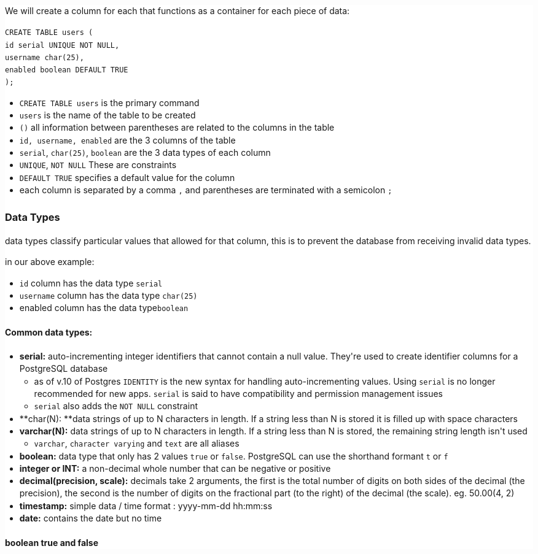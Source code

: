 We will create a column for each that functions as a container for each piece of data:

```mysql
CREATE TABLE users (
id serial UNIQUE NOT NULL,
username char(25),
enabled boolean DEFAULT TRUE
);
```

- `CREATE TABLE users` is the primary command
- `users` is the name of the table to be created
- `()` all information between parentheses are related to the columns in the table
- `id, username, enabled` are the 3 columns of the table
- `serial`, `char(25)`, `boolean` are the 3 data types of each column
- `UNIQUE`, `NOT NULL` These are constraints
- `DEFAULT TRUE` specifies a default value for the column
- each column is separated by a comma `,` and parentheses are terminated with a semicolon `;`



### Data Types

data types classify particular values that allowed for that column, this is to prevent the database from receiving invalid data types.

in our above example:

- `id` column has the data type `serial`
- `username` column has the data type `char(25)`
- enabled column has the data type`boolean`

#### Common data types:

- **serial:** auto-incrementing integer identifiers that cannot contain a null value. They're used to create identifier columns for a PostgreSQL database
  - as of v.10 of Postgres `IDENTITY` is the new syntax for handling auto-incrementing values. Using `serial` is no longer recommended for new apps. `serial` is said to have compatibility and permission management issues
  - `serial` also adds the `NOT NULL` constraint
- **char(N): **data strings of up to N characters in length. If a string less than N is stored it is filled up with space characters
- **varchar(N):** data strings of up to N characters in length. If a string less than N is stored, the remaining string length isn't used
  - `varchar`, `character varying` and `text` are all aliases
- **boolean:** data type that only has 2 values `true` or `false`. PostgreSQL can use the shorthand formant `t` or `f`
- **integer or INT:** a non-decimal whole number that can be negative or positive
- **decimal(precision, scale):** decimals take 2 arguments, the first is the total number of digits on both sides of the decimal (the precision), the second is the number of digits on the fractional part (to the right) of the decimal (the scale). eg. 50.00(4, 2)
- **timestamp:** simple data / time format : yyyy-mm-dd     hh:mm:ss
- **date:** contains the date but no time

#### boolean true and false

